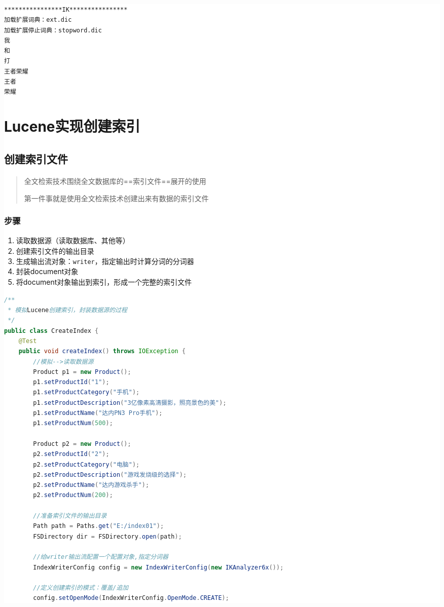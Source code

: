 ```
****************IK****************
加载扩展词典：ext.dic
加载扩展停止词典：stopword.dic
我
和
打
王者荣耀
王者
荣耀
```





# Lucene实现创建索引



## 创建索引文件

> 全文检索技术围绕全文数据库的==索引文件==展开的使用
>
> 第一件事就是使用全文检索技术创建出来有数据的索引文件

### 步骤

1. 读取数据源（读取数据库、其他等）
2. 创建索引文件的输出目录
3. 生成输出流对象：`writer`，指定输出时计算分词的分词器
4. 封装document对象
5. 将document对象输出到索引，形成一个完整的索引文件

```java
/**
 * 模拟Lucene创建索引，封装数据源的过程
 */
public class CreateIndex {
    @Test
    public void createIndex() throws IOException {
        //模拟-->读取数据源
        Product p1 = new Product();
        p1.setProductId("1");
        p1.setProductCategory("手机");
        p1.setProductDescription("3亿像素高清摄影，照亮景色的美");
        p1.setProductName("达内PN3 Pro手机");
        p1.setProductNum(500);

        Product p2 = new Product();
        p2.setProductId("2");
        p2.setProductCategory("电脑");
        p2.setProductDescription("游戏发烧级的选择");
        p2.setProductName("达内游戏杀手");
        p2.setProductNum(200);

        //准备索引文件的输出目录
        Path path = Paths.get("E:/index01");
        FSDirectory dir = FSDirectory.open(path);

        //给writer输出流配置一个配置对象,指定分词器
        IndexWriterConfig config = new IndexWriterConfig(new IKAnalyzer6x());

        //定义创建索引的模式：覆盖/追加
        config.setOpenMode(IndexWriterConfig.OpenMode.CREATE);

```